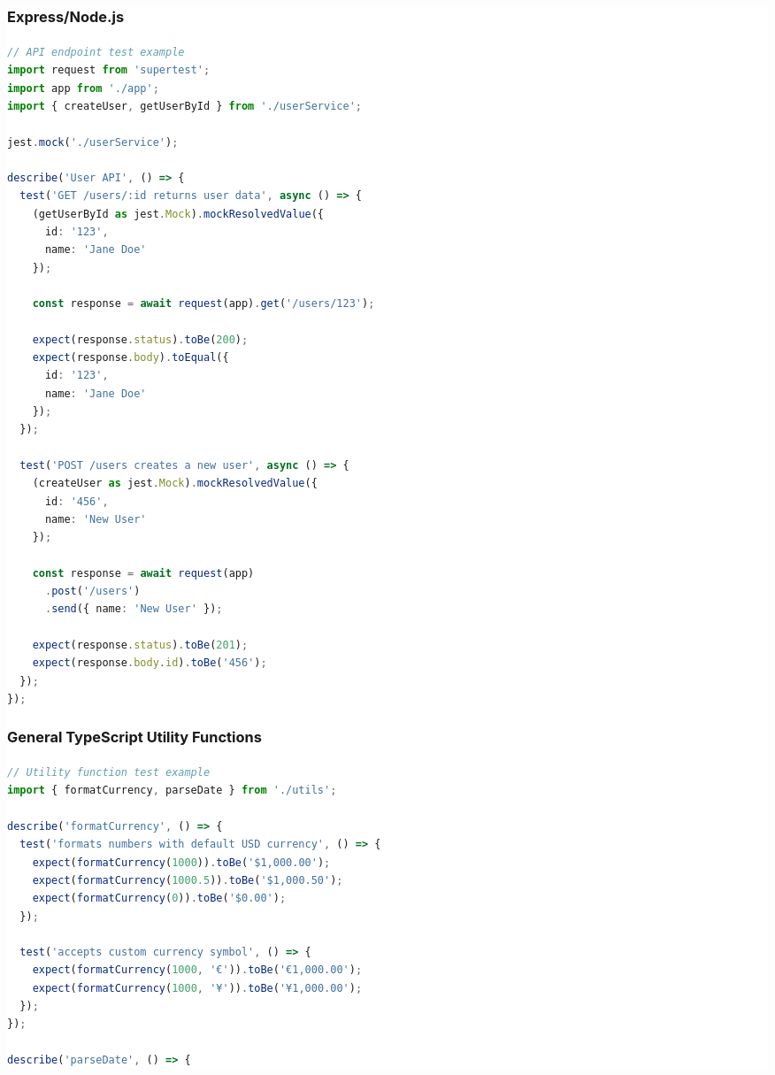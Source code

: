 ```typescript
```

### Express/Node.js

```typescript
// API endpoint test example
import request from 'supertest';
import app from './app';
import { createUser, getUserById } from './userService';

jest.mock('./userService');

describe('User API', () => {
  test('GET /users/:id returns user data', async () => {
    (getUserById as jest.Mock).mockResolvedValue({
      id: '123',
      name: 'Jane Doe'
    });
    
    const response = await request(app).get('/users/123');
    
    expect(response.status).toBe(200);
    expect(response.body).toEqual({
      id: '123',
      name: 'Jane Doe'
    });
  });

  test('POST /users creates a new user', async () => {
    (createUser as jest.Mock).mockResolvedValue({
      id: '456',
      name: 'New User'
    });
    
    const response = await request(app)
      .post('/users')
      .send({ name: 'New User' });
    
    expect(response.status).toBe(201);
    expect(response.body.id).toBe('456');
  });
});
```

### General TypeScript Utility Functions

```typescript
// Utility function test example
import { formatCurrency, parseDate } from './utils';

describe('formatCurrency', () => {
  test('formats numbers with default USD currency', () => {
    expect(formatCurrency(1000)).toBe('$1,000.00');
    expect(formatCurrency(1000.5)).toBe('$1,000.50');
    expect(formatCurrency(0)).toBe('$0.00');
  });
  
  test('accepts custom currency symbol', () => {
    expect(formatCurrency(1000, '€')).toBe('€1,000.00');
    expect(formatCurrency(1000, '¥')).toBe('¥1,000.00');
  });
});

describe('parseDate', () => {
```